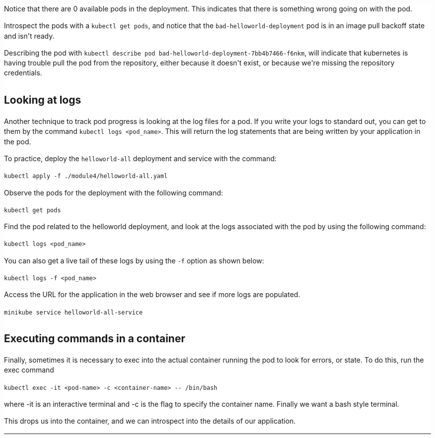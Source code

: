 Notice that there are 0 available pods in the deployment. This indicates that there is something wrong going on with the pod.

Introspect the pods with a ```kubectl get pods```, and notice that the `bad-helloworld-deployment` pod is in an image pull backoff state and isn't ready.

Describing the pod with `kubectl describe pod bad-helloworld-deployment-7bb4b7466-f6nkm`, will indicate that kubernetes is having trouble pull the pod from the repository, either because it doesn't exist, or because we're missing the repository credentials.

## Looking at logs
Another technique to track pod progress is looking at the log files for a pod. If you write your logs to standard out, you can get to them by the command `kubectl logs <pod_name>`. This will return the log statements that are being written by your application in the pod.

To practice, deploy the `helloworld-all` deployment and service with the command:

```
kubectl apply -f ./module4/helloworld-all.yaml
```

Observe the pods for the deployment with the following command:

```
kubectl get pods 
```

Find the pod related to the helloworld deployment, and look at the logs associated with the pod by using the following command:

```
kubectl logs <pod_name>
```

You can also get a live tail of these logs by using the `-f` option as shown below:

```
kubectl logs -f <pod_name>
```

Access the URL for the application in the web browser and see if more logs are populated.

```
minikube service helloworld-all-service
```

## Executing commands in a container
Finally, sometimes it is necessary to exec into the actual container running the pod to look for errors, or state. To do this, run the exec command 
```
kubectl exec -it <pod-name> -c <container-name> -- /bin/bash
``` 

where -it is an interactive terminal and -c is the flag to specify the container name. Finally we want a bash style terminal.

This drops us into the container, and we can introspect into the details of our application.

---
